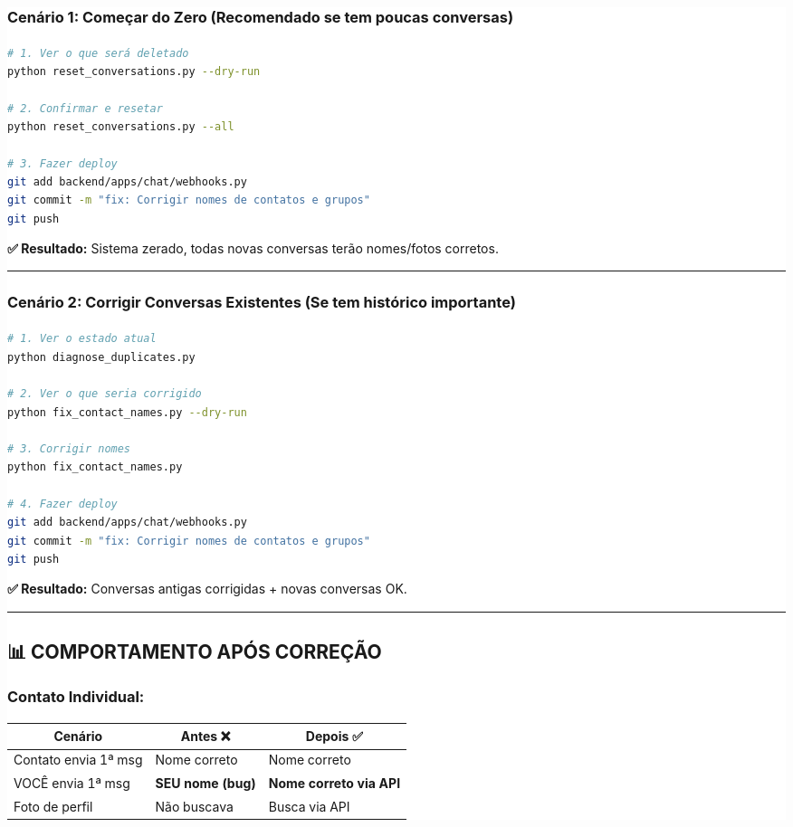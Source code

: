 ### **Cenário 1: Começar do Zero (Recomendado se tem poucas conversas)**

```bash
# 1. Ver o que será deletado
python reset_conversations.py --dry-run

# 2. Confirmar e resetar
python reset_conversations.py --all

# 3. Fazer deploy
git add backend/apps/chat/webhooks.py
git commit -m "fix: Corrigir nomes de contatos e grupos"
git push
```

**✅ Resultado:** Sistema zerado, todas novas conversas terão nomes/fotos corretos.

---

### **Cenário 2: Corrigir Conversas Existentes (Se tem histórico importante)**

```bash
# 1. Ver o estado atual
python diagnose_duplicates.py

# 2. Ver o que seria corrigido
python fix_contact_names.py --dry-run

# 3. Corrigir nomes
python fix_contact_names.py

# 4. Fazer deploy
git add backend/apps/chat/webhooks.py
git commit -m "fix: Corrigir nomes de contatos e grupos"
git push
```

**✅ Resultado:** Conversas antigas corrigidas + novas conversas OK.

---

## 📊 COMPORTAMENTO APÓS CORREÇÃO

### **Contato Individual:**
| Cenário | Antes ❌ | Depois ✅ |
|---------|----------|-----------|
| Contato envia 1ª msg | Nome correto | Nome correto |
| VOCÊ envia 1ª msg | **SEU nome (bug)** | **Nome correto via API** |
| Foto de perfil | Não buscava | Busca via API |
